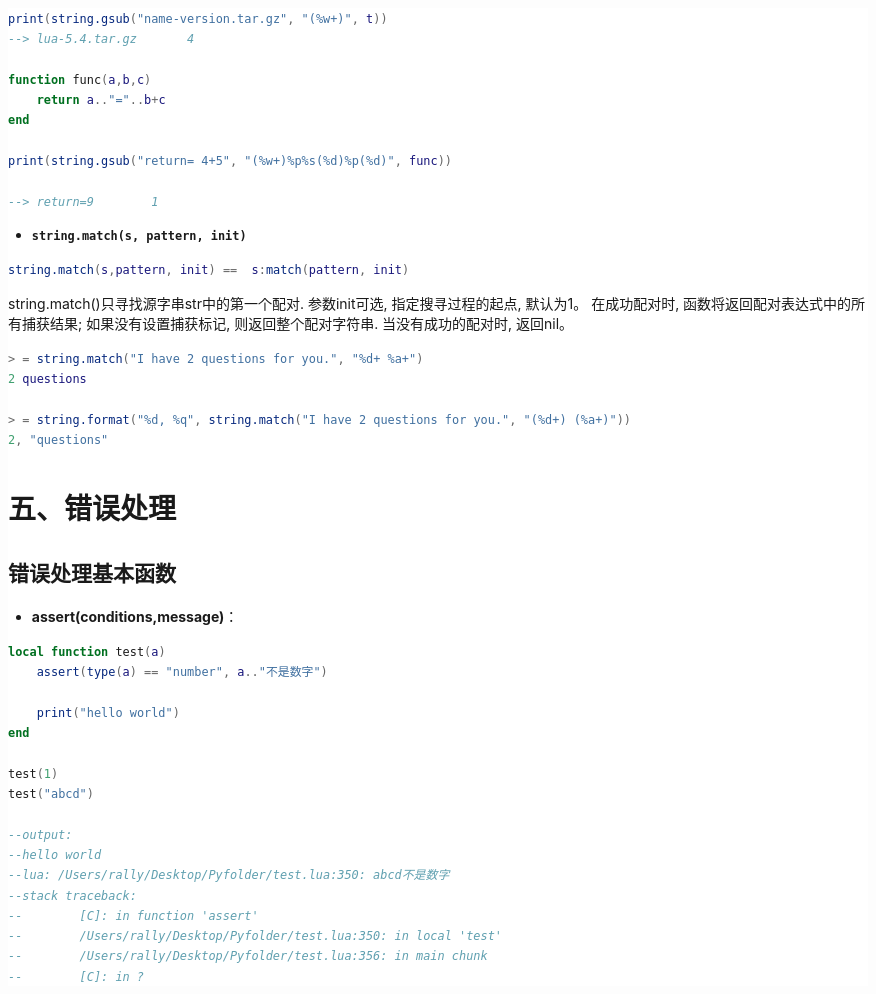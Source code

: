 ```lua
print(string.gsub("name-version.tar.gz", "(%w+)", t))
--> lua-5.4.tar.gz       4

function func(a,b,c)
    return a.."="..b+c
end

print(string.gsub("return= 4+5", "(%w+)%p%s(%d)%p(%d)", func))

--> return=9        1
```



* **`string.match(s, pattern, init)`**

```lua
string.match(s,pattern, init) ==  s:match(pattern, init)
```

string.match()只寻找源字串str中的第一个配对. 参数init可选, 指定搜寻过程的起点, 默认为1。
在成功配对时, 函数将返回配对表达式中的所有捕获结果; 如果没有设置捕获标记, 则返回整个配对字符串. 当没有成功的配对时, 返回nil。

```lua
> = string.match("I have 2 questions for you.", "%d+ %a+")
2 questions

> = string.format("%d, %q", string.match("I have 2 questions for you.", "(%d+) (%a+)"))
2, "questions"
```


# 五、错误处理

## 错误处理基本函数

* **assert(conditions,message)**：

```lua
local function test(a)
	assert(type(a) == "number", a.."不是数字")

	print("hello world")
end

test(1)
test("abcd")

--output:
--hello world
--lua: /Users/rally/Desktop/Pyfolder/test.lua:350: abcd不是数字
--stack traceback:
--        [C]: in function 'assert'
--        /Users/rally/Desktop/Pyfolder/test.lua:350: in local 'test'
--        /Users/rally/Desktop/Pyfolder/test.lua:356: in main chunk
--        [C]: in ?
```

